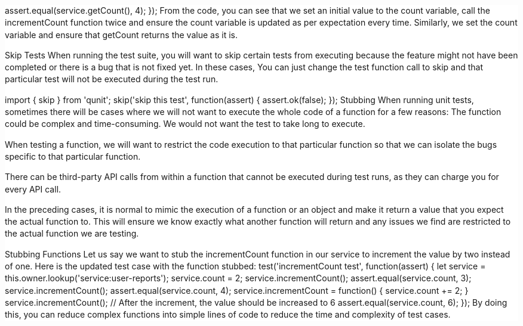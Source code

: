 assert.equal(service.getCount(), 4);
});
From the code, you can see that we set an initial value to the
count variable, call the incrementCount function twice and
ensure the count variable is updated as per expectation
every time. Similarly, we set the count variable and ensure
that getCount returns the value as it is.


Skip Tests
When running the test suite, you will want to skip certain
tests from executing because the feature might not have
been completed or there is a bug that is not fixed yet. In
these cases, You can just change the test function call to skip
and that particular test will not be executed during the test
run.


import { skip } from 'qunit';
skip('skip this test', function(assert) {
assert.ok(false);
});
Stubbing
When running unit tests, sometimes there will be cases
where we will not want to execute the whole code of a
function for a few reasons:
The function could be complex and time-consuming. We
would not want the test to take long to execute.


When testing a function, we will want to restrict the code
execution to that particular function so that we can
isolate the bugs specific to that particular function.


There can be third-party API calls from within a function
that cannot be executed during test runs, as they can
charge you for every API call.


In the preceding cases, it is normal to mimic the execution of
a function or an object and make it return a value that you
expect the actual function to. This will ensure we know
exactly what another function will return and any issues we
find are restricted to the actual function we are testing.


Stubbing Functions
Let us say we want to stub the incrementCount function in our
service to increment the value by two instead of one. Here is
the updated test case with the function stubbed:
test('incrementCount test', function(assert) {
let service = this.owner.lookup('service:user-reports');
service.count = 2;
service.incrementCount();
assert.equal(service.count, 3);
service.incrementCount();
assert.equal(service.count, 4);
service.incrementCount = function() {
service.count += 2;
}
service.incrementCount();
// After the increment, the value should be increased to 6
assert.equal(service.count, 6);
});
By doing this, you can reduce complex functions into simple
lines of code to reduce the time and complexity of test
cases.

